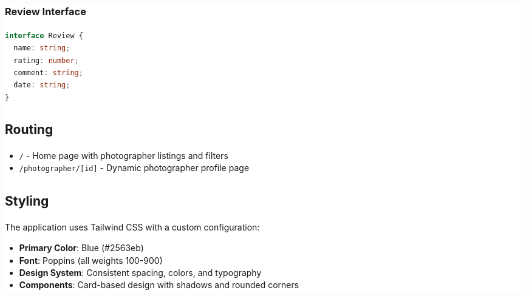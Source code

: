 ### Review Interface

```typescript
interface Review {
  name: string;
  rating: number;
  comment: string;
  date: string;
}
```

## Routing

- `/` - Home page with photographer listings and filters
- `/photographer/[id]` - Dynamic photographer profile page

## Styling

The application uses Tailwind CSS with a custom configuration:

- **Primary Color**: Blue (#2563eb)
- **Font**: Poppins (all weights 100-900)
- **Design System**: Consistent spacing, colors, and typography
- **Components**: Card-based design with shadows and rounded corners

